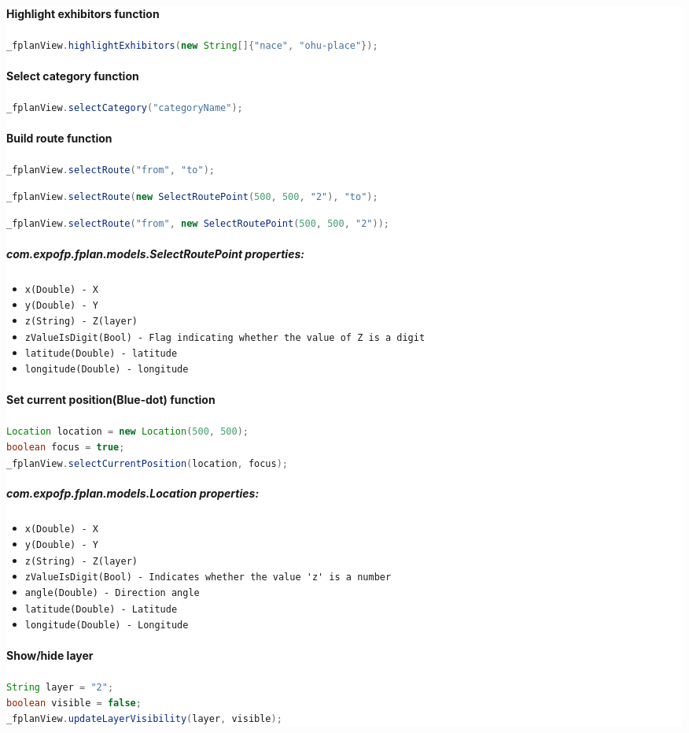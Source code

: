 #### Highlight exhibitors function

```java
_fplanView.highlightExhibitors(new String[]{"nace", "ohu-place"});
```

#### Select category function

```java
_fplanView.selectCategory("categoryName");
```

#### Build route function

```java
_fplanView.selectRoute("from", "to");
```

```java
_fplanView.selectRoute(new SelectRoutePoint(500, 500, "2"), "to");
```

```java
_fplanView.selectRoute("from", new SelectRoutePoint(500, 500, "2"));
```

##### com.expofp.fplan.models.SelectRoutePoint properties:

* `x(Double) - X`
* `y(Double) - Y`
* `z(String) - Z(layer)`
* `zValueIsDigit(Bool) - Flag indicating whether the value of Z is a digit`
* `latitude(Double) - latitude`
* `longitude(Double) - longitude`

#### Set current position(Blue-dot) function

```java
Location location = new Location(500, 500);
boolean focus = true;
_fplanView.selectCurrentPosition(location, focus);
```

##### com.expofp.fplan.models.Location properties:

* `x(Double) - X`
* `y(Double) - Y`
* `z(String) - Z(layer)`
* `zValueIsDigit(Bool) - Indicates whether the value 'z' is a number`
* `angle(Double) - Direction angle`
* `latitude(Double) - Latitude`
* `longitude(Double) - Longitude`

#### Show/hide layer

```java
String layer = "2";
boolean visible = false;
_fplanView.updateLayerVisibility(layer, visible);
```

